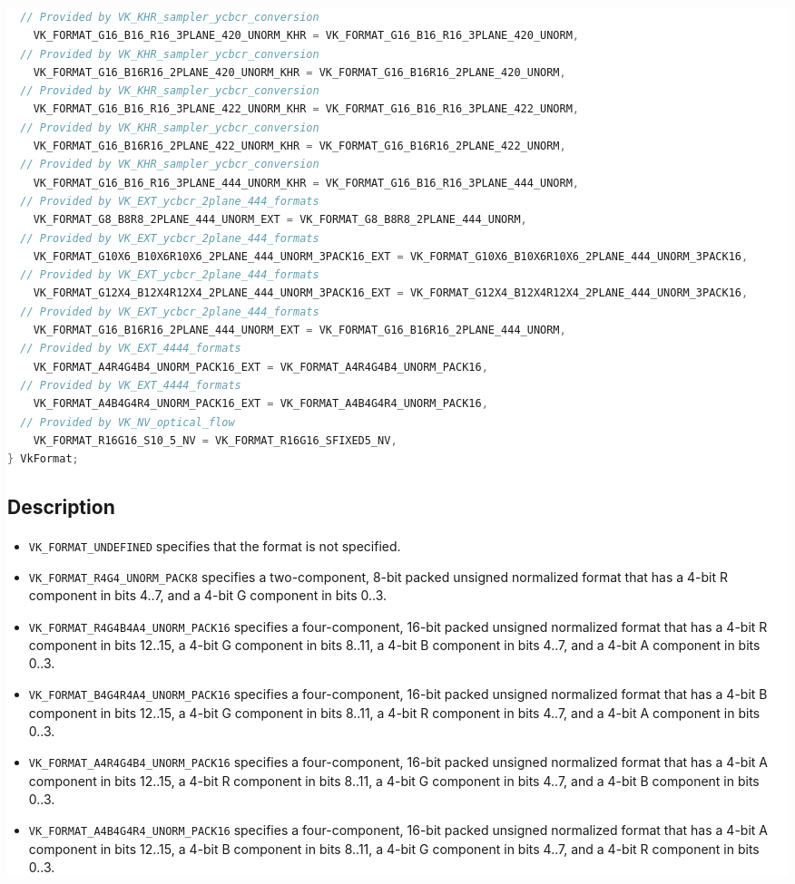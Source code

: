 ``` c
  // Provided by VK_KHR_sampler_ycbcr_conversion
    VK_FORMAT_G16_B16_R16_3PLANE_420_UNORM_KHR = VK_FORMAT_G16_B16_R16_3PLANE_420_UNORM,
  // Provided by VK_KHR_sampler_ycbcr_conversion
    VK_FORMAT_G16_B16R16_2PLANE_420_UNORM_KHR = VK_FORMAT_G16_B16R16_2PLANE_420_UNORM,
  // Provided by VK_KHR_sampler_ycbcr_conversion
    VK_FORMAT_G16_B16_R16_3PLANE_422_UNORM_KHR = VK_FORMAT_G16_B16_R16_3PLANE_422_UNORM,
  // Provided by VK_KHR_sampler_ycbcr_conversion
    VK_FORMAT_G16_B16R16_2PLANE_422_UNORM_KHR = VK_FORMAT_G16_B16R16_2PLANE_422_UNORM,
  // Provided by VK_KHR_sampler_ycbcr_conversion
    VK_FORMAT_G16_B16_R16_3PLANE_444_UNORM_KHR = VK_FORMAT_G16_B16_R16_3PLANE_444_UNORM,
  // Provided by VK_EXT_ycbcr_2plane_444_formats
    VK_FORMAT_G8_B8R8_2PLANE_444_UNORM_EXT = VK_FORMAT_G8_B8R8_2PLANE_444_UNORM,
  // Provided by VK_EXT_ycbcr_2plane_444_formats
    VK_FORMAT_G10X6_B10X6R10X6_2PLANE_444_UNORM_3PACK16_EXT = VK_FORMAT_G10X6_B10X6R10X6_2PLANE_444_UNORM_3PACK16,
  // Provided by VK_EXT_ycbcr_2plane_444_formats
    VK_FORMAT_G12X4_B12X4R12X4_2PLANE_444_UNORM_3PACK16_EXT = VK_FORMAT_G12X4_B12X4R12X4_2PLANE_444_UNORM_3PACK16,
  // Provided by VK_EXT_ycbcr_2plane_444_formats
    VK_FORMAT_G16_B16R16_2PLANE_444_UNORM_EXT = VK_FORMAT_G16_B16R16_2PLANE_444_UNORM,
  // Provided by VK_EXT_4444_formats
    VK_FORMAT_A4R4G4B4_UNORM_PACK16_EXT = VK_FORMAT_A4R4G4B4_UNORM_PACK16,
  // Provided by VK_EXT_4444_formats
    VK_FORMAT_A4B4G4R4_UNORM_PACK16_EXT = VK_FORMAT_A4B4G4R4_UNORM_PACK16,
  // Provided by VK_NV_optical_flow
    VK_FORMAT_R16G16_S10_5_NV = VK_FORMAT_R16G16_SFIXED5_NV,
} VkFormat;
```

## <a href="#_description" class="anchor"></a>Description

- `VK_FORMAT_UNDEFINED` specifies that the format is not specified.

- `VK_FORMAT_R4G4_UNORM_PACK8` specifies a two-component, 8-bit packed
  unsigned normalized format that has a 4-bit R component in bits 4..7,
  and a 4-bit G component in bits 0..3.

- `VK_FORMAT_R4G4B4A4_UNORM_PACK16` specifies a four-component, 16-bit
  packed unsigned normalized format that has a 4-bit R component in bits
  12..15, a 4-bit G component in bits 8..11, a 4-bit B component in bits
  4..7, and a 4-bit A component in bits 0..3.

- `VK_FORMAT_B4G4R4A4_UNORM_PACK16` specifies a four-component, 16-bit
  packed unsigned normalized format that has a 4-bit B component in bits
  12..15, a 4-bit G component in bits 8..11, a 4-bit R component in bits
  4..7, and a 4-bit A component in bits 0..3.

- `VK_FORMAT_A4R4G4B4_UNORM_PACK16` specifies a four-component, 16-bit
  packed unsigned normalized format that has a 4-bit A component in bits
  12..15, a 4-bit R component in bits 8..11, a 4-bit G component in bits
  4..7, and a 4-bit B component in bits 0..3.

- `VK_FORMAT_A4B4G4R4_UNORM_PACK16` specifies a four-component, 16-bit
  packed unsigned normalized format that has a 4-bit A component in bits
  12..15, a 4-bit B component in bits 8..11, a 4-bit G component in bits
  4..7, and a 4-bit R component in bits 0..3.
